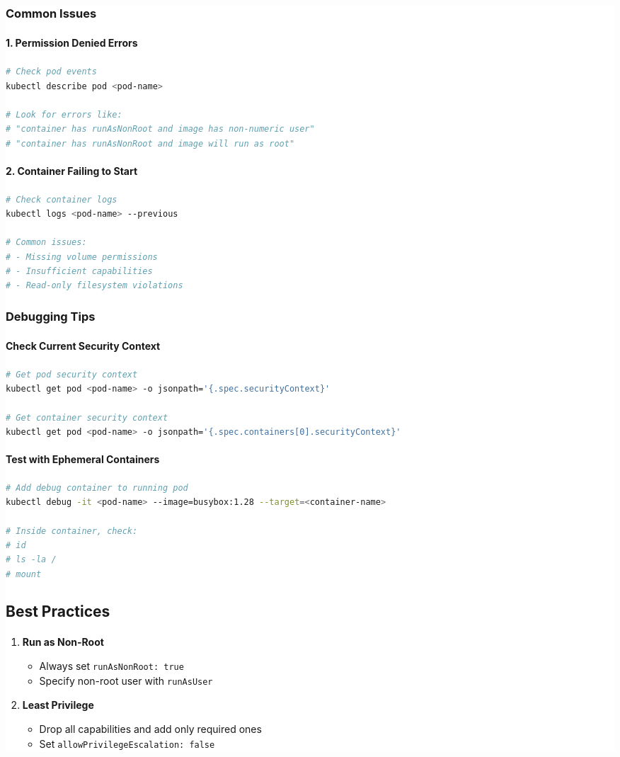 ### Common Issues

#### 1. Permission Denied Errors
```bash
# Check pod events
kubectl describe pod <pod-name>

# Look for errors like:
# "container has runAsNonRoot and image has non-numeric user"
# "container has runAsNonRoot and image will run as root"
```

#### 2. Container Failing to Start
```bash
# Check container logs
kubectl logs <pod-name> --previous

# Common issues:
# - Missing volume permissions
# - Insufficient capabilities
# - Read-only filesystem violations
```

### Debugging Tips

#### Check Current Security Context
```bash
# Get pod security context
kubectl get pod <pod-name> -o jsonpath='{.spec.securityContext}'

# Get container security context
kubectl get pod <pod-name> -o jsonpath='{.spec.containers[0].securityContext}'
```

#### Test with Ephemeral Containers
```bash
# Add debug container to running pod
kubectl debug -it <pod-name> --image=busybox:1.28 --target=<container-name>

# Inside container, check:
# id
# ls -la /
# mount
```

## Best Practices

1. **Run as Non-Root**
   - Always set `runAsNonRoot: true`
   - Specify non-root user with `runAsUser`

2. **Least Privilege**
   - Drop all capabilities and add only required ones
   - Set `allowPrivilegeEscalation: false`
